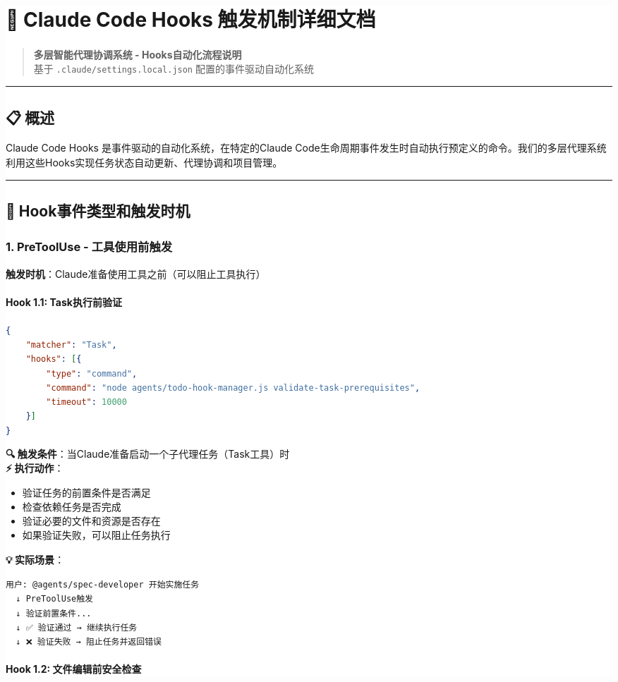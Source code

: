 # 🔗 Claude Code Hooks 触发机制详细文档

> **多层智能代理协调系统 - Hooks自动化流程说明**\
> 基于 `.claude/settings.local.json` 配置的事件驱动自动化系统

---

## 📋 概述

Claude Code Hooks 是事件驱动的自动化系统，在特定的Claude
Code生命周期事件发生时自动执行预定义的命令。我们的多层代理系统利用这些Hooks实现任务状态自动更新、代理协调和项目管理。

---

## 🎯 Hook事件类型和触发时机

### **1. PreToolUse - 工具使用前触发**

**触发时机**：Claude准备使用工具之前（可以阻止工具执行）

#### **Hook 1.1: Task执行前验证**

```json
{
    "matcher": "Task",
    "hooks": [{
        "type": "command",
        "command": "node agents/todo-hook-manager.js validate-task-prerequisites",
        "timeout": 10000
    }]
}
```

**🔍 触发条件**：当Claude准备启动一个子代理任务（Task工具）时\
**⚡ 执行动作**：

- 验证任务的前置条件是否满足
- 检查依赖任务是否完成
- 验证必要的文件和资源是否存在
- 如果验证失败，可以阻止任务执行

**💡 实际场景**：

```
用户: @agents/spec-developer 开始实施任务
  ↓ PreToolUse触发
  ↓ 验证前置条件...
  ↓ ✅ 验证通过 → 继续执行任务
  ↓ ❌ 验证失败 → 阻止任务并返回错误
```

#### **Hook 1.2: 文件编辑前安全检查**
